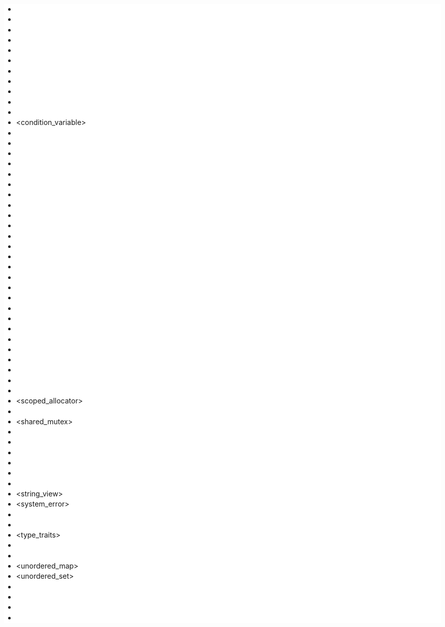   - <cstring>
  - <cwctype>
  - <cctype>
  - <cinttypes>
  - <cfloat>
  - <algorithm>
  - <array>
  - <atomic>
  - <bitset>
  - <chrono>
  - <complex>
  - <condition_variable>
  - <coroutine>
  - <deque>
  - <exception>
  - <fstream>
  - <functional>
  - <future>
  - <iomanip>
  - <ios>
  - <iosfwd>
  - <iostream>
  - <istream>
  - <iterator>
  - <limits>
  - <list>
  - <locale>
  - <codecvt>
  - <map>
  - <memory>
  - <mutex>
  - <numeric>
  - <optional>
  - <ostream>
  - <queue>
  - <random>
  - <ranges>
  - <regex>
  - <scoped_allocator>
  - <set>
  - <shared_mutex>
  - <span>
  - <sstream>
  - <stack>
  - <stdexcept>
  - <streambuf>
  - <string>
  - <string_view>
  - <system_error>
  - <thread>
  - <tuple>
  - <type_traits>
  - <typeindex>
  - <typeinfo>
  - <unordered_map>
  - <unordered_set>
  - <utility>
  - <valarray>
  - <variant>
  - <vector>
